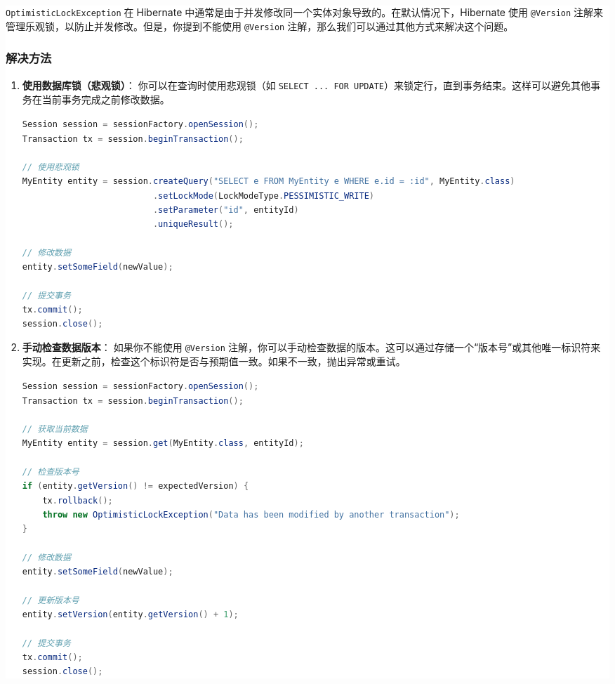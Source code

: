 `OptimisticLockException` 在 Hibernate 中通常是由于并发修改同一个实体对象导致的。在默认情况下，Hibernate 使用 `@Version` 注解来管理乐观锁，以防止并发修改。但是，你提到不能使用 `@Version` 注解，那么我们可以通过其他方式来解决这个问题。

### 解决方法

1. **使用数据库锁（悲观锁）**：
   你可以在查询时使用悲观锁（如 `SELECT ... FOR UPDATE`）来锁定行，直到事务结束。这样可以避免其他事务在当前事务完成之前修改数据。

   ```java
   Session session = sessionFactory.openSession();
   Transaction tx = session.beginTransaction();

   // 使用悲观锁
   MyEntity entity = session.createQuery("SELECT e FROM MyEntity e WHERE e.id = :id", MyEntity.class)
                             .setLockMode(LockModeType.PESSIMISTIC_WRITE)
                             .setParameter("id", entityId)
                             .uniqueResult();

   // 修改数据
   entity.setSomeField(newValue);

   // 提交事务
   tx.commit();
   session.close();
   ```

2. **手动检查数据版本**：
   如果你不能使用 `@Version` 注解，你可以手动检查数据的版本。这可以通过存储一个“版本号”或其他唯一标识符来实现。在更新之前，检查这个标识符是否与预期值一致。如果不一致，抛出异常或重试。

   ```java
   Session session = sessionFactory.openSession();
   Transaction tx = session.beginTransaction();

   // 获取当前数据
   MyEntity entity = session.get(MyEntity.class, entityId);

   // 检查版本号
   if (entity.getVersion() != expectedVersion) {
       tx.rollback();
       throw new OptimisticLockException("Data has been modified by another transaction");
   }

   // 修改数据
   entity.setSomeField(newValue);

   // 更新版本号
   entity.setVersion(entity.getVersion() + 1);

   // 提交事务
   tx.commit();
   session.close();
   ```
